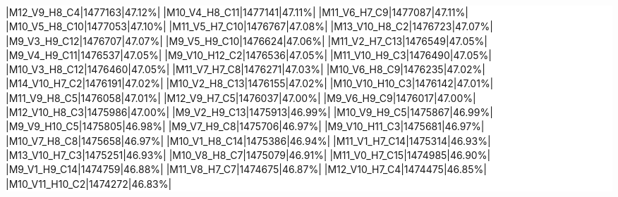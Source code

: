 |M12_V9_H8_C4|1477163|47.12%|
|M10_V4_H8_C11|1477141|47.11%|
|M11_V6_H7_C9|1477087|47.11%|
|M10_V5_H8_C10|1477053|47.10%|
|M11_V5_H7_C10|1476767|47.08%|
|M13_V10_H8_C2|1476723|47.07%|
|M9_V3_H9_C12|1476707|47.07%|
|M9_V5_H9_C10|1476624|47.06%|
|M11_V2_H7_C13|1476549|47.05%|
|M9_V4_H9_C11|1476537|47.05%|
|M9_V10_H12_C2|1476536|47.05%|
|M11_V10_H9_C3|1476490|47.05%|
|M10_V3_H8_C12|1476460|47.05%|
|M11_V7_H7_C8|1476271|47.03%|
|M10_V6_H8_C9|1476235|47.02%|
|M14_V10_H7_C2|1476191|47.02%|
|M10_V2_H8_C13|1476155|47.02%|
|M10_V10_H10_C3|1476142|47.01%|
|M11_V9_H8_C5|1476058|47.01%|
|M12_V9_H7_C5|1476037|47.00%|
|M9_V6_H9_C9|1476017|47.00%|
|M12_V10_H8_C3|1475986|47.00%|
|M9_V2_H9_C13|1475913|46.99%|
|M10_V9_H9_C5|1475867|46.99%|
|M9_V9_H10_C5|1475805|46.98%|
|M9_V7_H9_C8|1475706|46.97%|
|M9_V10_H11_C3|1475681|46.97%|
|M10_V7_H8_C8|1475658|46.97%|
|M10_V1_H8_C14|1475386|46.94%|
|M11_V1_H7_C14|1475314|46.93%|
|M13_V10_H7_C3|1475251|46.93%|
|M10_V8_H8_C7|1475079|46.91%|
|M11_V0_H7_C15|1474985|46.90%|
|M9_V1_H9_C14|1474759|46.88%|
|M11_V8_H7_C7|1474675|46.87%|
|M12_V10_H7_C4|1474475|46.85%|
|M10_V11_H10_C2|1474272|46.83%|